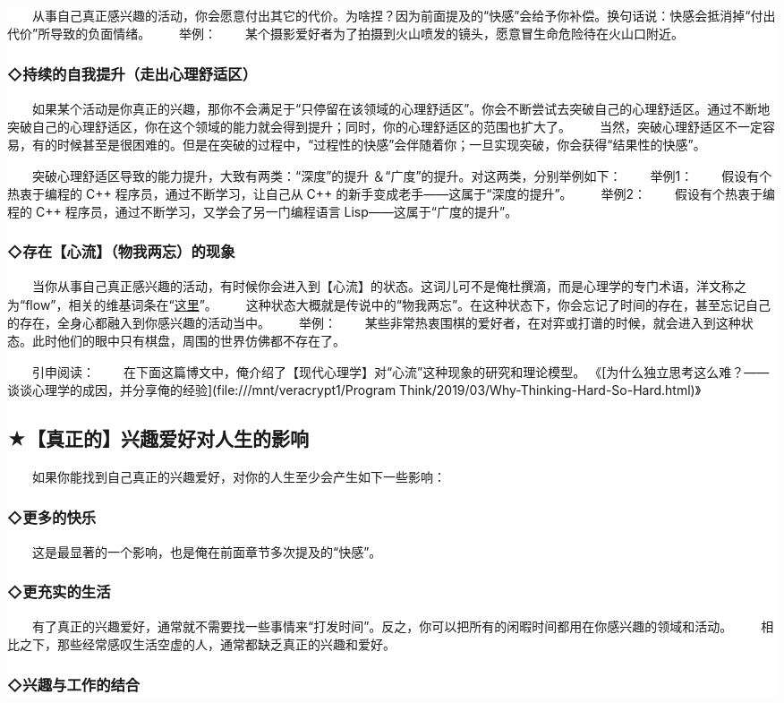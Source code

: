 
　　从事自己真正感兴趣的活动，你会愿意付出其它的代价。为啥捏？因为前面提及的“快感”会给予你补偿。换句话说：快感会抵消掉“付出代价”所导致的负面情绪。
　　举例：
　　某个摄影爱好者为了拍摄到火山喷发的镜头，愿意冒生命危险待在火山口附近。



### ◇持续的自我提升（走出心理舒适区）


　　如果某个活动是你真正的兴趣，那你不会满足于“只停留在该领域的心理舒适区”。你会不断尝试去突破自己的心理舒适区。通过不断地突破自己的心理舒适区，你在这个领域的能力就会得到提升；同时，你的心理舒适区的范围也扩大了。
　　当然，突破心理舒适区不一定容易，有的时候甚至是很困难的。但是在突破的过程中，“过程性的快感”会伴随着你；一旦实现突破，你会获得“结果性的快感”。

　　突破心理舒适区导致的能力提升，大致有两类：“深度”的提升 ＆“广度”的提升。对这两类，分别举例如下：
　　举例1：
　　假设有个热衷于编程的 C++ 程序员，通过不断学习，让自己从 C++ 的新手变成老手——这属于“深度的提升”。
　　举例2：
　　假设有个热衷于编程的 C++ 程序员，通过不断学习，又学会了另一门编程语言 Lisp——这属于“广度的提升”。



### ◇存在【心流】（物我两忘）的现象


　　当你从事自己真正感兴趣的活动，有时候你会进入到【心流】的状态。这词儿可不是俺杜撰滴，而是心理学的专门术语，洋文称之为“flow”，相关的维基词条在“[这里](https://en.wikipedia.org/wiki/Flow_(psychology))”。
　　这种状态大概就是传说中的“物我两忘”。在这种状态下，你会忘记了时间的存在，甚至忘记自己的存在，全身心都融入到你感兴趣的活动当中。
　　举例：
　　某些非常热衷围棋的爱好者，在对弈或打谱的时候，就会进入到这种状态。此时他们的眼中只有棋盘，周围的世界仿佛都不存在了。

　　引申阅读：
　　在下面这篇博文中，俺介绍了【现代心理学】对“心流”这种现象的研究和理论模型。
《[为什么独立思考这么难？——谈谈心理学的成因，并分享俺的经验](file:///mnt/veracrypt1/Program Think/2019/03/Why-Thinking-Hard-So-Hard.html)》



## ★【真正的】兴趣爱好对人生的影响


　　如果你能找到自己真正的兴趣爱好，对你的人生至少会产生如下一些影响：



### ◇更多的快乐


　　这是最显著的一个影响，也是俺在前面章节多次提及的“快感”。



### ◇更充实的生活


　　有了真正的兴趣爱好，通常就不需要找一些事情来“打发时间”。反之，你可以把所有的闲暇时间都用在你感兴趣的领域和活动。
　　相比之下，那些经常感叹生活空虚的人，通常都缺乏真正的兴趣和爱好。



### ◇兴趣与工作的结合
